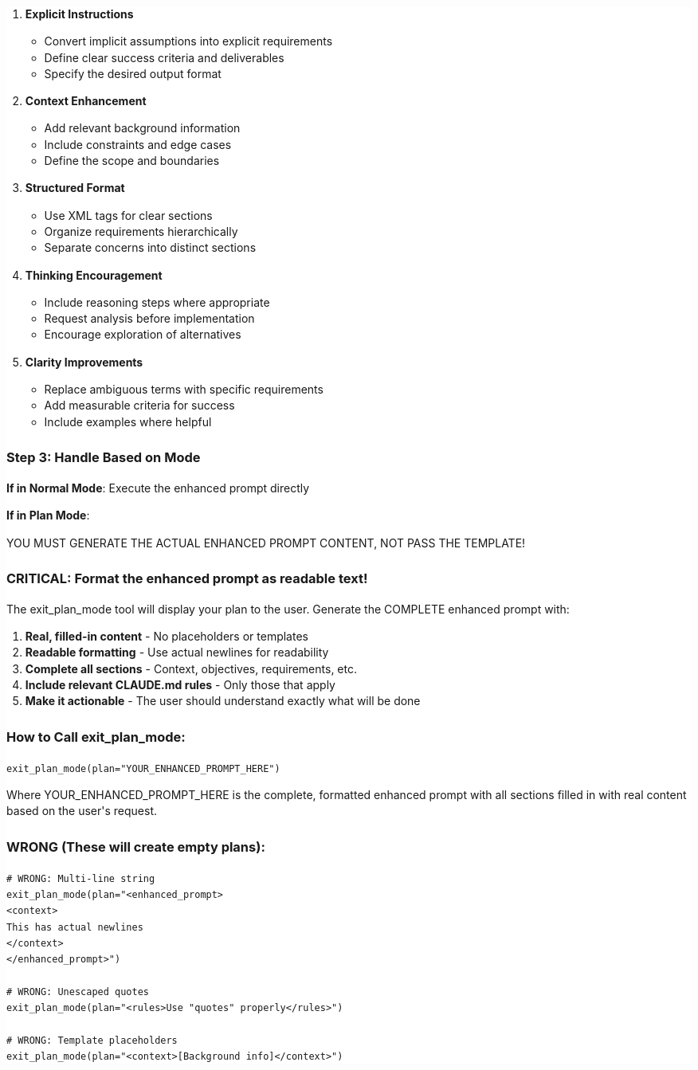 1. **Explicit Instructions**
   - Convert implicit assumptions into explicit requirements
   - Define clear success criteria and deliverables
   - Specify the desired output format

2. **Context Enhancement**
   - Add relevant background information
   - Include constraints and edge cases
   - Define the scope and boundaries

3. **Structured Format**
   - Use XML tags for clear sections
   - Organize requirements hierarchically
   - Separate concerns into distinct sections

4. **Thinking Encouragement**
   - Include reasoning steps where appropriate
   - Request analysis before implementation
   - Encourage exploration of alternatives

5. **Clarity Improvements**
   - Replace ambiguous terms with specific requirements
   - Add measurable criteria for success
   - Include examples where helpful

### Step 3: Handle Based on Mode

**If in Normal Mode**: Execute the enhanced prompt directly

**If in Plan Mode**:

YOU MUST GENERATE THE ACTUAL ENHANCED PROMPT CONTENT, NOT PASS THE TEMPLATE!

### CRITICAL: Format the enhanced prompt as readable text!

The exit_plan_mode tool will display your plan to the user. Generate the COMPLETE enhanced prompt with:

1. **Real, filled-in content** - No placeholders or templates
2. **Readable formatting** - Use actual newlines for readability
3. **Complete all sections** - Context, objectives, requirements, etc.
4. **Include relevant CLAUDE.md rules** - Only those that apply
5. **Make it actionable** - The user should understand exactly what will be done

### How to Call exit_plan_mode:

```
exit_plan_mode(plan="YOUR_ENHANCED_PROMPT_HERE")
```

Where YOUR_ENHANCED_PROMPT_HERE is the complete, formatted enhanced prompt with all sections filled in with real content based on the user's request.

### WRONG (These will create empty plans):

```
# WRONG: Multi-line string
exit_plan_mode(plan="<enhanced_prompt>
<context>
This has actual newlines
</context>
</enhanced_prompt>")

# WRONG: Unescaped quotes
exit_plan_mode(plan="<rules>Use "quotes" properly</rules>")

# WRONG: Template placeholders
exit_plan_mode(plan="<context>[Background info]</context>")
```